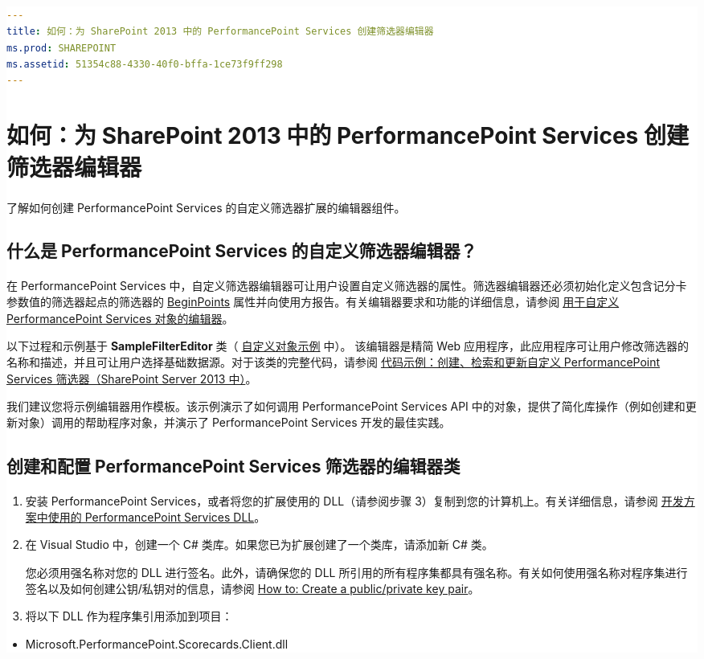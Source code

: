 ```yaml
---
title: 如何：为 SharePoint 2013 中的 PerformancePoint Services 创建筛选器编辑器
ms.prod: SHAREPOINT
ms.assetid: 51354c88-4330-40f0-bffa-1ce73f9ff298
---
```



# 如何：为 SharePoint 2013 中的 PerformancePoint Services 创建筛选器编辑器
了解如何创建 PerformancePoint Services 的自定义筛选器扩展的编辑器组件。
## 什么是 PerformancePoint Services 的自定义筛选器编辑器？
<a name="bk_intro"> </a>

在 PerformancePoint Services 中，自定义筛选器编辑器可让用户设置自定义筛选器的属性。筛选器编辑器还必须初始化定义包含记分卡参数值的筛选器起点的筛选器的  [BeginPoints](https://msdn.microsoft.com/library/Microsoft.PerformancePoint.Scorecards.Filter.BeginPoints.aspx) 属性并向使用方报告。有关编辑器要求和功能的详细信息，请参阅 [用于自定义 PerformancePoint Services 对象的编辑器](http://msdn.microsoft.com/library/7c5924f1-91f3-436a-9d94-2e0dc454c8cc%28Office.15%29.aspx)。
  
    
    
以下过程和示例基于 **SampleFilterEditor** 类（ [自定义对象示例](http://msdn.microsoft.com/library/af021d52-7562-4e7a-9de4-e1fc5784a59d%28Office.15%29.aspx) 中）。 该编辑器是精简 Web 应用程序，此应用程序可让用户修改筛选器的名称和描述，并且可让用户选择基础数据源。对于该类的完整代码，请参阅 [代码示例：创建、检索和更新自定义 PerformancePoint Services 筛选器（SharePoint Server 2013 中）](#bk_example)。
  
    
    
我们建议您将示例编辑器用作模板。该示例演示了如何调用 PerformancePoint Services API 中的对象，提供了简化库操作（例如创建和更新对象）调用的帮助程序对象，并演示了 PerformancePoint Services 开发的最佳实践。
  
    
    

## 创建和配置 PerformancePoint Services 筛选器的编辑器类
<a name="bk_intro"> </a>


  
    
    

1. 安装 PerformancePoint Services，或者将您的扩展使用的 DLL（请参阅步骤 3）复制到您的计算机上。有关详细信息，请参阅  [开发方案中使用的 PerformancePoint Services DLL](http://msdn.microsoft.com/library/41e92619-8253-481d-82f9-35b6a6abc477%28Office.15%29.aspx)。
    
  
2. 在 Visual Studio 中，创建一个 C# 类库。如果您已为扩展创建了一个类库，请添加新 C# 类。
    
    您必须用强名称对您的 DLL 进行签名。此外，请确保您的 DLL 所引用的所有程序集都具有强名称。有关如何使用强名称对程序集进行签名以及如何创建公钥/私钥对的信息，请参阅  [How to: Create a public/private key pair](http://msdn.microsoft.com/library/05026813-f3bd-4d7c-9e0b-fc588eb3d114.aspx)。
    
  
3. 将以下 DLL 作为程序集引用添加到项目：
    
  - Microsoft.PerformancePoint.Scorecards.Client.dll
    
  